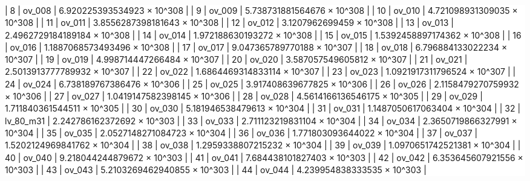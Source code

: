 | 8 | ov_008 | 6.920225393534923 × 10^308 |
| 9 | ov_009 | 5.738731881564676 × 10^308 |
| 10 | ov_010 | 4.721098931309035 × 10^308 |
| 11 | ov_011 | 3.8556287398181643 × 10^308 |
| 12 | ov_012 | 3.1207962699459 × 10^308 |
| 13 | ov_013 | 2.4962729184189184 × 10^308 |
| 14 | ov_014 | 1.972188630193272 × 10^308 |
| 15 | ov_015 | 1.5392458897174362 × 10^308 |
| 16 | ov_016 | 1.1887068573493496 × 10^308 |
| 17 | ov_017 | 9.047365789770188 × 10^307 |
| 18 | ov_018 | 6.796884133022234 × 10^307 |
| 19 | ov_019 | 4.998714447266484 × 10^307 |
| 20 | ov_020 | 3.587057549605812 × 10^307 |
| 21 | ov_021 | 2.5013913777789932 × 10^307 |
| 22 | ov_022 | 1.6864469314833114 × 10^307 |
| 23 | ov_023 | 1.0921917311796524 × 10^307 |
| 24 | ov_024 | 6.738189767386476 × 10^306 |
| 25 | ov_025 | 3.917408639677825 × 10^306 |
| 26 | ov_026 | 2.1158479270759932 × 10^306 |
| 27 | ov_027 | 1.0419147582398145 × 10^306 |
| 28 | ov_028 | 4.5614166136546175 × 10^305 |
| 29 | ov_029 | 1.711840361544511 × 10^305 |
| 30 | ov_030 | 5.181946538479613 × 10^304 |
| 31 | ov_031 | 1.1487050617063404 × 10^304 |
| 32 | lv_80_m31 | 2.242786162372692 × 10^303 |
| 33 | ov_033 | 2.711123219831104 × 10^304 |
| 34 | ov_034 | 2.3650719866327991 × 10^304 |
| 35 | ov_035 | 2.0527148271084723 × 10^304 |
| 36 | ov_036 | 1.771803093644022 × 10^304 |
| 37 | ov_037 | 1.5202124969841762 × 10^304 |
| 38 | ov_038 | 1.2959338807215232 × 10^304 |
| 39 | ov_039 | 1.0970651742521381 × 10^304 |
| 40 | ov_040 | 9.218044244879672 × 10^303 |
| 41 | ov_041 | 7.684438101827403 × 10^303 |
| 42 | ov_042 | 6.353645607921556 × 10^303 |
| 43 | ov_043 | 5.2103269462940855 × 10^303 |
| 44 | ov_044 | 4.239954838333535 × 10^303 |